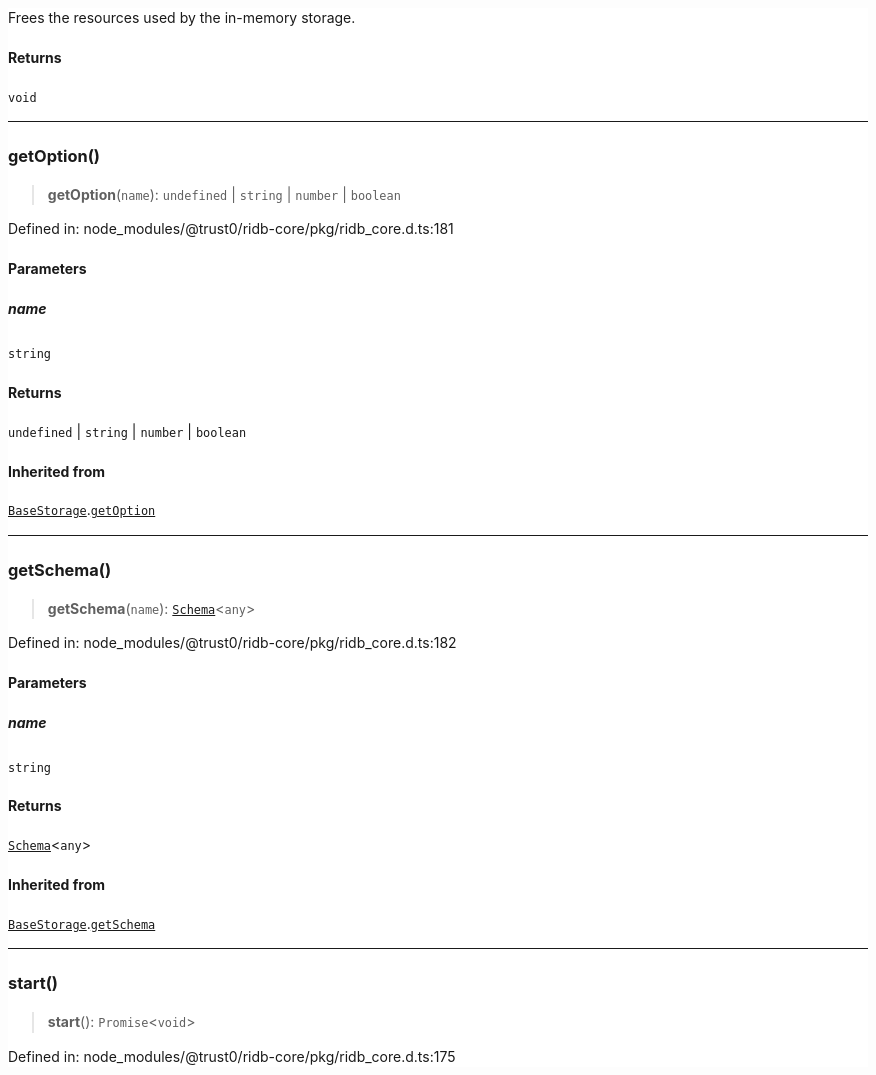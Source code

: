 Frees the resources used by the in-memory storage.

#### Returns

`void`

***

### getOption()

> **getOption**(`name`): `undefined` \| `string` \| `number` \| `boolean`

Defined in: node\_modules/@trust0/ridb-core/pkg/ridb\_core.d.ts:181

#### Parameters

##### name

`string`

#### Returns

`undefined` \| `string` \| `number` \| `boolean`

#### Inherited from

[`BaseStorage`](BaseStorage.md).[`getOption`](BaseStorage.md#getoption)

***

### getSchema()

> **getSchema**(`name`): [`Schema`](Schema.md)\<`any`\>

Defined in: node\_modules/@trust0/ridb-core/pkg/ridb\_core.d.ts:182

#### Parameters

##### name

`string`

#### Returns

[`Schema`](Schema.md)\<`any`\>

#### Inherited from

[`BaseStorage`](BaseStorage.md).[`getSchema`](BaseStorage.md#getschema)

***

### start()

> **start**(): `Promise`\<`void`\>

Defined in: node\_modules/@trust0/ridb-core/pkg/ridb\_core.d.ts:175
